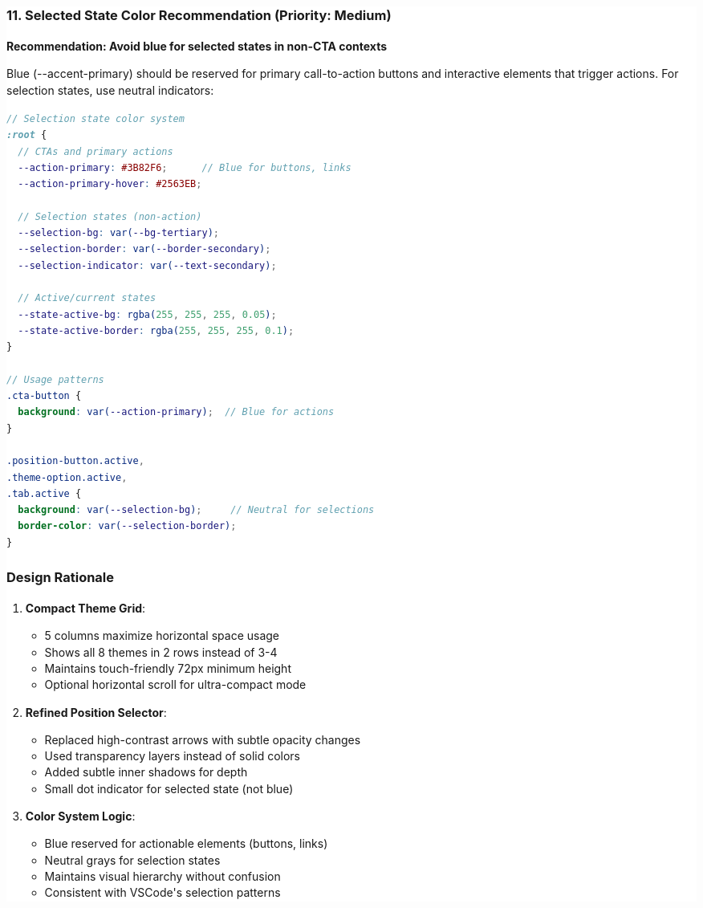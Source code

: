 ### 11. Selected State Color Recommendation (Priority: Medium)

**Recommendation: Avoid blue for selected states in non-CTA contexts**

Blue (--accent-primary) should be reserved for primary call-to-action buttons and interactive elements that trigger actions. For selection states, use neutral indicators:

```scss
// Selection state color system
:root {
  // CTAs and primary actions
  --action-primary: #3B82F6;      // Blue for buttons, links
  --action-primary-hover: #2563EB;
  
  // Selection states (non-action)
  --selection-bg: var(--bg-tertiary);
  --selection-border: var(--border-secondary);
  --selection-indicator: var(--text-secondary);
  
  // Active/current states
  --state-active-bg: rgba(255, 255, 255, 0.05);
  --state-active-border: rgba(255, 255, 255, 0.1);
}

// Usage patterns
.cta-button {
  background: var(--action-primary);  // Blue for actions
}

.position-button.active,
.theme-option.active,
.tab.active {
  background: var(--selection-bg);     // Neutral for selections
  border-color: var(--selection-border);
}
```

### Design Rationale

1. **Compact Theme Grid**: 
   - 5 columns maximize horizontal space usage
   - Shows all 8 themes in 2 rows instead of 3-4
   - Maintains touch-friendly 72px minimum height
   - Optional horizontal scroll for ultra-compact mode

2. **Refined Position Selector**:
   - Replaced high-contrast arrows with subtle opacity changes
   - Used transparency layers instead of solid colors
   - Added subtle inner shadows for depth
   - Small dot indicator for selected state (not blue)

3. **Color System Logic**:
   - Blue reserved for actionable elements (buttons, links)
   - Neutral grays for selection states
   - Maintains visual hierarchy without confusion
   - Consistent with VSCode's selection patterns
